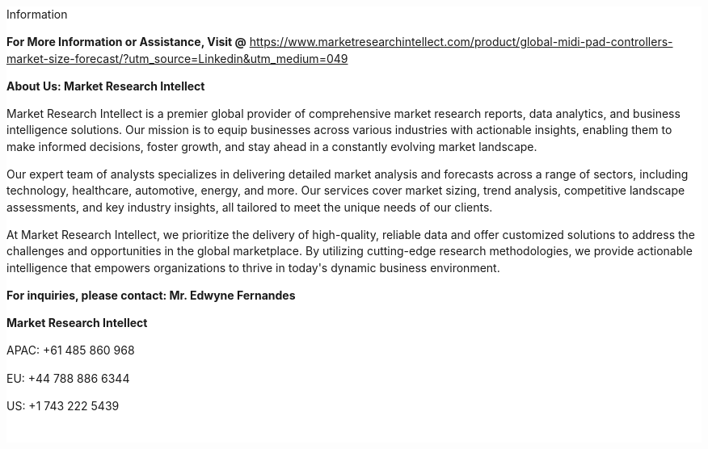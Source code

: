 Information</li></ul></div><div class="article-main__content" data-test-id="publishing-text-block"><p><span class="font-[700]"><strong>For More Information or Assistance, Visit @</strong>&nbsp;<a href="https://www.marketresearchintellect.com/product/global-midi-pad-controllers-market-size-forecast/?utm_source=Linkedin&utm_medium=049">https://www.marketresearchintellect.com/product/global-midi-pad-controllers-market-size-forecast/?utm_source=Linkedin&utm_medium=049</a></span></p><p><strong>About Us: Market Research Intellect</strong></p><p>Market Research Intellect is a premier global provider of comprehensive market research reports, data analytics, and business intelligence solutions. Our mission is to equip businesses across various industries with actionable insights, enabling them to make informed decisions, foster growth, and stay ahead in a constantly evolving market landscape.</p><p>Our expert team of analysts specializes in delivering detailed market analysis and forecasts across a range of sectors, including technology, healthcare, automotive, energy, and more. Our services cover market sizing, trend analysis, competitive landscape assessments, and key industry insights, all tailored to meet the unique needs of our clients.</p><p>At Market Research Intellect, we prioritize the delivery of high-quality, reliable data and offer customized solutions to address the challenges and opportunities in the global marketplace. By utilizing cutting-edge research methodologies, we provide actionable intelligence that empowers organizations to thrive in today's dynamic business environment.</p><p><strong>For inquiries, please contact: Mr. Edwyne Fernandes</strong></p><p><strong>Market Research Intellect</strong></p><p>APAC: +61 485 860 968</p><p>EU: +44 788 886 6344</p><p>US: +1 743 222 5439</p></div><div class="article-main__content" data-test-id="publishing-text-block">&nbsp;</div>
